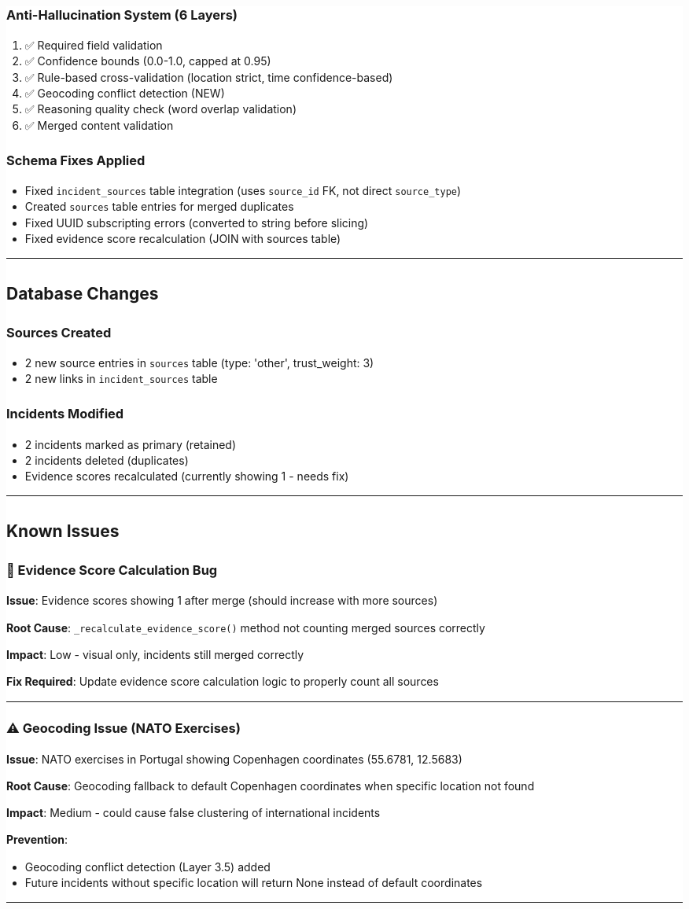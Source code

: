 ### Anti-Hallucination System (6 Layers)
1. ✅ Required field validation
2. ✅ Confidence bounds (0.0-1.0, capped at 0.95)
3. ✅ Rule-based cross-validation (location strict, time confidence-based)
4. ✅ Geocoding conflict detection (NEW)
5. ✅ Reasoning quality check (word overlap validation)
6. ✅ Merged content validation

### Schema Fixes Applied
- Fixed `incident_sources` table integration (uses `source_id` FK, not direct `source_type`)
- Created `sources` table entries for merged duplicates
- Fixed UUID subscripting errors (converted to string before slicing)
- Fixed evidence score recalculation (JOIN with sources table)

---

## Database Changes

### Sources Created
- 2 new source entries in `sources` table (type: 'other', trust_weight: 3)
- 2 new links in `incident_sources` table

### Incidents Modified
- 2 incidents marked as primary (retained)
- 2 incidents deleted (duplicates)
- Evidence scores recalculated (currently showing 1 - needs fix)

---

## Known Issues

### 🐛 Evidence Score Calculation Bug
**Issue**: Evidence scores showing 1 after merge (should increase with more sources)

**Root Cause**: `_recalculate_evidence_score()` method not counting merged sources correctly

**Impact**: Low - visual only, incidents still merged correctly

**Fix Required**: Update evidence score calculation logic to properly count all sources

---

### ⚠️ Geocoding Issue (NATO Exercises)
**Issue**: NATO exercises in Portugal showing Copenhagen coordinates (55.6781, 12.5683)

**Root Cause**: Geocoding fallback to default Copenhagen coordinates when specific location not found

**Impact**: Medium - could cause false clustering of international incidents

**Prevention**:
- Geocoding conflict detection (Layer 3.5) added
- Future incidents without specific location will return None instead of default coordinates

---